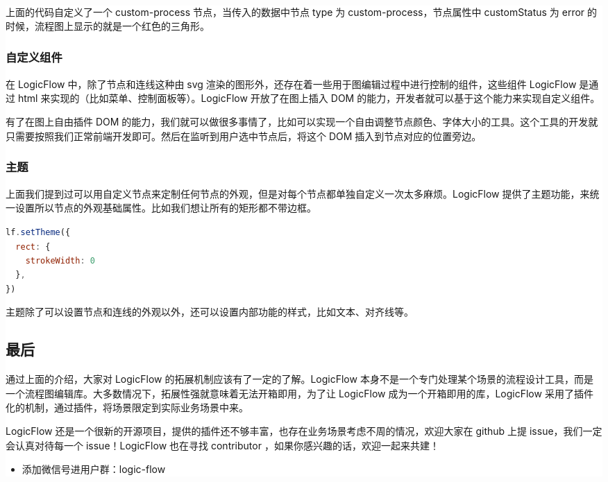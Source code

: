 上面的代码自定义了一个 custom-process 节点，当传入的数据中节点 type 为 custom-process，节点属性中 customStatus 为 error 的时候，流程图上显示的就是一个红色的三角形。

### 自定义组件

在 LogicFlow 中，除了节点和连线这种由 svg 渲染的图形外，还存在着一些用于图编辑过程中进行控制的组件，这些组件 LogicFlow 是通过 html 来实现的（比如菜单、控制面板等）。LogicFlow 开放了在图上插入 DOM 的能力，开发者就可以基于这个能力来实现自定义组件。

有了在图上自由插件 DOM 的能力，我们就可以做很多事情了，比如可以实现一个自由调整节点颜色、字体大小的工具。这个工具的开发就只需要按照我们正常前端开发即可。然后在监听到用户选中节点后，将这个 DOM 插入到节点对应的位置旁边。

### 主题

上面我们提到过可以用自定义节点来定制任何节点的外观，但是对每个节点都单独自定义一次太多麻烦。LogicFlow 提供了主题功能，来统一设置所以节点的外观基础属性。比如我们想让所有的矩形都不带边框。

```javascript
lf.setTheme({
  rect: {
    strokeWidth: 0
  },
})
```

主题除了可以设置节点和连线的外观以外，还可以设置内部功能的样式，比如文本、对齐线等。

## 最后

通过上面的介绍，大家对 LogicFlow 的拓展机制应该有了一定的了解。LogicFlow 本身不是一个专门处理某个场景的流程设计工具，而是一个流程图编辑库。大多数情况下，拓展性强就意味着无法开箱即用，为了让 LogicFlow 成为一个开箱即用的库，LogicFlow 采用了插件化的机制，通过插件，将场景限定到实际业务场景中来。

LogicFlow 还是一个很新的开源项目，提供的插件还不够丰富，也存在业务场景考虑不周的情况，欢迎大家在 github 上提 issue，我们一定会认真对待每一个 issue！LogicFlow 也在寻找 contributor ，如果你感兴趣的话，欢迎一起来共建！


- 添加微信号进用户群：logic-flow